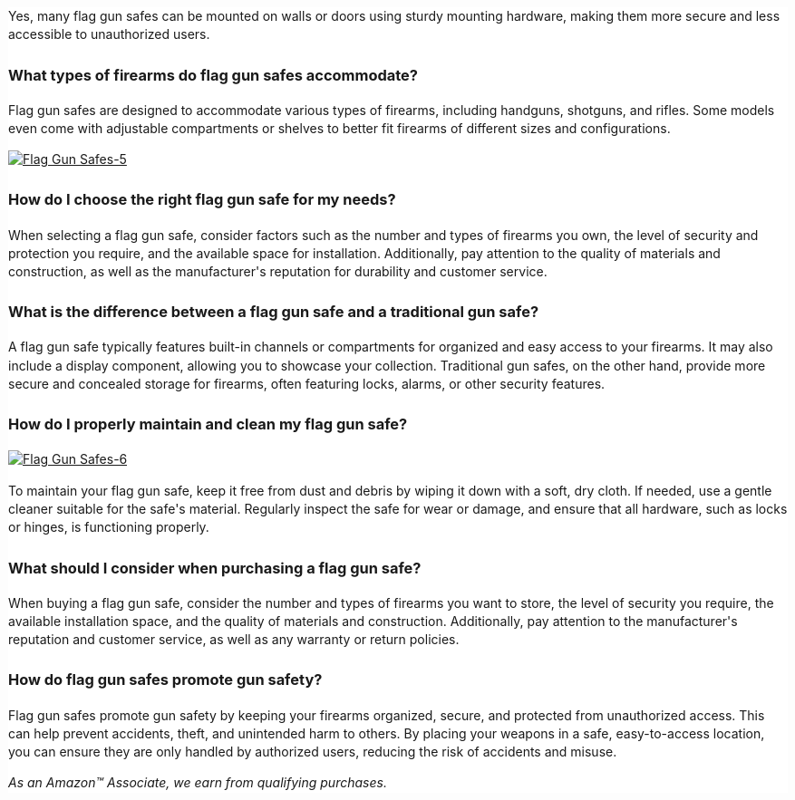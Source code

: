Yes, many flag gun safes can be mounted on walls or doors using sturdy mounting hardware, making them more secure and less accessible to unauthorized users.

### What types of firearms do flag gun safes accommodate?

Flag gun safes are designed to accommodate various types of firearms, including handguns, shotguns, and rifles. Some models even come with adjustable compartments or shelves to better fit firearms of different sizes and configurations.

<div><a href="https://serp.ly/@universityofguns/amazon/flag-gun-safes?utm_source=universityofguns&utm_medium=website&utm_campaign=universityofguns.com&utm_content=flag-gun-safes&utm_term=flag-gun-safes-5"><img src="https://imagedelivery.net/vy2bglCGN6hEeWOnSe2c7A/Flag+Gun+Safes-5/public" alt="Flag Gun Safes-5"></a></div>

### How do I choose the right flag gun safe for my needs?

When selecting a flag gun safe, consider factors such as the number and types of firearms you own, the level of security and protection you require, and the available space for installation. Additionally, pay attention to the quality of materials and construction, as well as the manufacturer's reputation for durability and customer service.

### What is the difference between a flag gun safe and a traditional gun safe?

A flag gun safe typically features built-in channels or compartments for organized and easy access to your firearms. It may also include a display component, allowing you to showcase your collection. Traditional gun safes, on the other hand, provide more secure and concealed storage for firearms, often featuring locks, alarms, or other security features.

### How do I properly maintain and clean my flag gun safe?

<div><a href="https://serp.ly/@universityofguns/amazon/flag-gun-safes?utm_source=universityofguns&utm_medium=website&utm_campaign=universityofguns.com&utm_content=flag-gun-safes&utm_term=flag-gun-safes-6"><img src="https://imagedelivery.net/vy2bglCGN6hEeWOnSe2c7A/Flag+Gun+Safes-6/public" alt="Flag Gun Safes-6"></a></div>

To maintain your flag gun safe, keep it free from dust and debris by wiping it down with a soft, dry cloth. If needed, use a gentle cleaner suitable for the safe's material. Regularly inspect the safe for wear or damage, and ensure that all hardware, such as locks or hinges, is functioning properly.

### What should I consider when purchasing a flag gun safe?

When buying a flag gun safe, consider the number and types of firearms you want to store, the level of security you require, the available installation space, and the quality of materials and construction. Additionally, pay attention to the manufacturer's reputation and customer service, as well as any warranty or return policies.

### How do flag gun safes promote gun safety?

Flag gun safes promote gun safety by keeping your firearms organized, secure, and protected from unauthorized access. This can help prevent accidents, theft, and unintended harm to others. By placing your weapons in a safe, easy-to-access location, you can ensure they are only handled by authorized users, reducing the risk of accidents and misuse.

_As an Amazon™ Associate, we earn from qualifying purchases._
